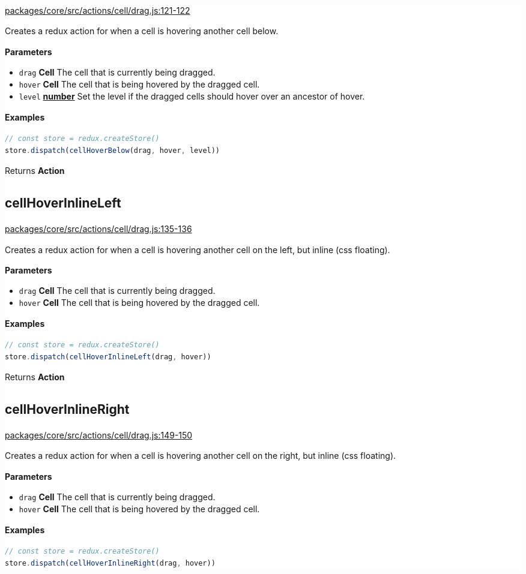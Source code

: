 [packages/core/src/actions/cell/drag.js:121-122][126]

Creates a redux action for when a cell is hovering another cell below.

**Parameters**

-   `drag` **Cell** The cell that is currently being dragged.
-   `hover` **Cell** The cell that is being hovered by the dragged cell.
-   `level` **[number][113]** Set the level if the dragged cells should hover over an ancestor of hover.

**Examples**

```javascript
// const store = redux.createStore()
store.dispatch(cellHoverBelow(drag, hover, level))
```

Returns **Action** 

## cellHoverInlineLeft

[packages/core/src/actions/cell/drag.js:135-136][127]

Creates a redux action for when a cell is hovering another cell on the left, but inline (css floating).

**Parameters**

-   `drag` **Cell** The cell that is currently being dragged.
-   `hover` **Cell** The cell that is being hovered by the dragged cell.

**Examples**

```javascript
// const store = redux.createStore()
store.dispatch(cellHoverInlineLeft(drag, hover))
```

Returns **Action** 

## cellHoverInlineRight

[packages/core/src/actions/cell/drag.js:149-150][128]

Creates a redux action for when a cell is hovering another cell on the right, but inline (css floating).

**Parameters**

-   `drag` **Cell** The cell that is currently being dragged.
-   `hover` **Cell** The cell that is being hovered by the dragged cell.

**Examples**

```javascript
// const store = redux.createStore()
store.dispatch(cellHoverInlineRight(drag, hover))
```


[1]: #updatecellcontent
[2]: #updatecelllayout
[3]: #removecell
[4]: #resizecell
[5]: #focuscell
[6]: #focusnextcell
[7]: #focuspreviouscell
[8]: #blurcell
[9]: #blurallcells
[10]: #createfallbackcell
[11]: #srceditoractionscelldrag
[12]: #cellhover
[13]: #cellhoverleftof
[14]: #cellhoverrightof
[15]: #cellhoverabove
[16]: #cellhoverbelow
[17]: #cellhoverinlineleft
[18]: #cellhoverinlineright
[19]: #dragcell
[20]: #clearhover
[21]: #cancelcelldrag
[22]: #insertcellbelow
[23]: #insertcellabove
[24]: #insertcellrightof
[25]: #insertcellleftof
[26]: #insertcellleftinline
[27]: #insertcellrightinline
[28]: #insertmode
[29]: #editmode
[30]: #previewmode
[31]: #layoutmode
[32]: #resizemode
[33]: #previousmode
[34]: #positions
[35]: #editor
[36]: #ishoveringthis
[37]: #sumsizes
[38]: #computebounds
[39]: #computeresizeable
[40]: #computeinlines
[41]: #resizecells
[42]: #computesizes
[43]: #classes
[44]: #defaultmatrices
[45]: #getmousehovercell
[46]: #last
[47]: #relativemouseposition
[48]: #computelevel
[49]: #computehorizontal
[50]: #computevertical
[51]: #hoverservice
[52]: #defaultcallbacks
[53]: #warn
[54]: #debug
[55]: #info
[56]: #error
[57]: #fatal
[58]: #log
[59]: #id
[60]: #id-1
[61]: #readonly
[62]: #readonly-1
[63]: #name
[64]: #version
[65]: #focused
[66]: #focused-1
[67]: #state
[68]: #state-1
[69]: #onchange
[70]: #onchange-1
[71]: #migration
[72]: #plugin
[73]: #name-1
[74]: #description
[75]: #migrations
[76]: #version-1
[77]: #iconcomponent
[78]: #component
[79]: #staticcomponent
[80]: #text
[81]: #serialize
[82]: #unserialize
[83]: #handleremovehotkey
[84]: #handlefocusnexthotkey
[85]: #handlefocusprevioushotkey
[86]: #handlefocus
[87]: #handleblur
[88]: #reducer
[89]: #contentplugin
[90]: #isinlineable
[91]: #allowinlineneighbours
[92]: #createinitialstate
[93]: #reducer-1
[94]: #layoutplugin
[95]: #createinitialstate-1
[96]: #createinitialchildren
[97]: #type
[98]: #createinitialchildren-1
[99]: #isinlineable-1
[100]: #allowinlineneighbours-1
[101]: #createinitialstate-2
[102]: #generatemissingids
[103]: #pluginservice
[104]: #findlayoutplugin
[105]: #findcontentplugin
[106]: #getregisterednames
[107]: #store
[108]: https://github.com/ory-am/editor/blob/ca2a6276b89b7282695673c40c7fe5205a0593e4/packages/core/src/actions/cell/core.js#L50-L55 "Source code on GitHub"
[109]: https://developer.mozilla.org/docs/Web/JavaScript/Reference/Global_Objects/String
[110]: https://github.com/ory-am/editor/blob/ca2a6276b89b7282695673c40c7fe5205a0593e4/packages/core/src/actions/cell/core.js#L68-L73 "Source code on GitHub"
[111]: https://github.com/ory-am/editor/blob/ca2a6276b89b7282695673c40c7fe5205a0593e4/packages/core/src/actions/cell/core.js#L87-L92 "Source code on GitHub"
[112]: https://github.com/ory-am/editor/blob/ca2a6276b89b7282695673c40c7fe5205a0593e4/packages/core/src/actions/cell/core.js#L106-L111 "Source code on GitHub"
[113]: https://developer.mozilla.org/docs/Web/JavaScript/Reference/Global_Objects/Number
[114]: https://developer.mozilla.org/docs/Web/JavaScript/Reference/Statements/function
[115]: https://github.com/ory-am/editor/blob/ca2a6276b89b7282695673c40c7fe5205a0593e4/packages/core/src/actions/cell/core.js#L116-L123 "Source code on GitHub"
[116]: https://github.com/ory-am/editor/blob/ca2a6276b89b7282695673c40c7fe5205a0593e4/packages/core/src/actions/cell/core.js#L128-L132 "Source code on GitHub"
[117]: https://github.com/ory-am/editor/blob/ca2a6276b89b7282695673c40c7fe5205a0593e4/packages/core/src/actions/cell/core.js#L137-L141 "Source code on GitHub"
[118]: https://github.com/ory-am/editor/blob/ca2a6276b89b7282695673c40c7fe5205a0593e4/packages/core/src/actions/cell/core.js#L146-L150 "Source code on GitHub"
[119]: https://github.com/ory-am/editor/blob/ca2a6276b89b7282695673c40c7fe5205a0593e4/packages/core/src/actions/cell/core.js#L155-L158 "Source code on GitHub"
[120]: https://github.com/ory-am/editor/blob/ca2a6276b89b7282695673c40c7fe5205a0593e4/packages/core/src/actions/cell/core.js#L163-L169 "Source code on GitHub"
[121]: https://github.com/ory-am/editor/blob/ca2a6276b89b7282695673c40c7fe5205a0593e4/packages/core/src/actions/cell/drag.js#L28-L28 "Source code on GitHub"
[122]: https://github.com/ory-am/editor/blob/ca2a6276b89b7282695673c40c7fe5205a0593e4/packages/core/src/actions/cell/drag.js#L50-L62 "Source code on GitHub"
[123]: https://github.com/ory-am/editor/blob/ca2a6276b89b7282695673c40c7fe5205a0593e4/packages/core/src/actions/cell/drag.js#L76-L77 "Source code on GitHub"
[124]: https://github.com/ory-am/editor/blob/ca2a6276b89b7282695673c40c7fe5205a0593e4/packages/core/src/actions/cell/drag.js#L91-L92 "Source code on GitHub"
[125]: https://github.com/ory-am/editor/blob/ca2a6276b89b7282695673c40c7fe5205a0593e4/packages/core/src/actions/cell/drag.js#L106-L107 "Source code on GitHub"
[126]: https://github.com/ory-am/editor/blob/ca2a6276b89b7282695673c40c7fe5205a0593e4/packages/core/src/actions/cell/drag.js#L121-L122 "Source code on GitHub"
[127]: https://github.com/ory-am/editor/blob/ca2a6276b89b7282695673c40c7fe5205a0593e4/packages/core/src/actions/cell/drag.js#L135-L136 "Source code on GitHub"
[128]: https://github.com/ory-am/editor/blob/ca2a6276b89b7282695673c40c7fe5205a0593e4/packages/core/src/actions/cell/drag.js#L149-L150 "Source code on GitHub"
[129]: https://github.com/ory-am/editor/blob/ca2a6276b89b7282695673c40c7fe5205a0593e4/packages/core/src/actions/cell/drag.js#L163-L167 "Source code on GitHub"
[130]: https://github.com/ory-am/editor/blob/ca2a6276b89b7282695673c40c7fe5205a0593e4/packages/core/src/actions/cell/drag.js#L174-L177 "Source code on GitHub"
[131]: https://github.com/ory-am/editor/blob/ca2a6276b89b7282695673c40c7fe5205a0593e4/packages/core/src/actions/cell/drag.js#L190-L193 "Source code on GitHub"
[132]: https://github.com/ory-am/editor/blob/ca2a6276b89b7282695673c40c7fe5205a0593e4/packages/core/src/actions/cell/insert.js#L82-L82 "Source code on GitHub"
[133]: https://github.com/ory-am/editor/blob/ca2a6276b89b7282695673c40c7fe5205a0593e4/packages/core/src/actions/cell/insert.js#L87-L87 "Source code on GitHub"
[134]: https://github.com/ory-am/editor/blob/ca2a6276b89b7282695673c40c7fe5205a0593e4/packages/core/src/actions/cell/insert.js#L92-L92 "Source code on GitHub"
[135]: https://github.com/ory-am/editor/blob/ca2a6276b89b7282695673c40c7fe5205a0593e4/packages/core/src/actions/cell/insert.js#L97-L97 "Source code on GitHub"
[136]: https://github.com/ory-am/editor/blob/ca2a6276b89b7282695673c40c7fe5205a0593e4/packages/core/src/actions/cell/insert.js#L102-L102 "Source code on GitHub"
[137]: https://github.com/ory-am/editor/blob/ca2a6276b89b7282695673c40c7fe5205a0593e4/packages/core/src/actions/cell/insert.js#L107-L107 "Source code on GitHub"
[138]: https://github.com/ory-am/editor/blob/ca2a6276b89b7282695673c40c7fe5205a0593e4/packages/core/src/actions/display.js#L48-L48 "Source code on GitHub"
[139]: https://github.com/ory-am/editor/blob/ca2a6276b89b7282695673c40c7fe5205a0593e4/packages/core/src/actions/display.js#L53-L53 "Source code on GitHub"
[140]: https://github.com/ory-am/editor/blob/ca2a6276b89b7282695673c40c7fe5205a0593e4/packages/core/src/actions/display.js#L58-L58 "Source code on GitHub"
[141]: https://github.com/ory-am/editor/blob/ca2a6276b89b7282695673c40c7fe5205a0593e4/packages/core/src/actions/display.js#L63-L63 "Source code on GitHub"
[142]: https://github.com/ory-am/editor/blob/ca2a6276b89b7282695673c40c7fe5205a0593e4/packages/core/src/actions/display.js#L68-L68 "Source code on GitHub"
[143]: https://github.com/ory-am/editor/blob/ca2a6276b89b7282695673c40c7fe5205a0593e4/packages/core/src/actions/display.js#L73-L76 "Source code on GitHub"
[144]: https://github.com/ory-am/editor/blob/ca2a6276b89b7282695673c40c7fe5205a0593e4/packages/core/src/const.js#L26-L33 "Source code on GitHub"
[145]: https://github.com/ory-am/editor/blob/ca2a6276b89b7282695673c40c7fe5205a0593e4/packages/core/src/index.js#L72-L154 "Source code on GitHub"
[146]: https://github.com/ory-am/editor/blob/ca2a6276b89b7282695673c40c7fe5205a0593e4/packages/core/src/reducer/editable/helper/hover.js#L28-L40 "Source code on GitHub"
[147]: https://developer.mozilla.org/docs/Web/JavaScript/Reference/Global_Objects/Object
[148]: https://developer.mozilla.org/docs/Web/JavaScript/Reference/Global_Objects/Boolean
[149]: https://github.com/ory-am/editor/blob/ca2a6276b89b7282695673c40c7fe5205a0593e4/packages/core/src/reducer/editable/helper/sizing.js#L31-L37 "Source code on GitHub"
[150]: https://developer.mozilla.org/docs/Web/JavaScript/Reference/Global_Objects/Array
[151]: https://github.com/ory-am/editor/blob/ca2a6276b89b7282695673c40c7fe5205a0593e4/packages/core/src/reducer/editable/helper/sizing.js#L42-L51 "Source code on GitHub"
[152]: https://github.com/ory-am/editor/blob/ca2a6276b89b7282695673c40c7fe5205a0593e4/packages/core/src/reducer/editable/helper/sizing.js#L56-L62 "Source code on GitHub"
[153]: https://github.com/ory-am/editor/blob/ca2a6276b89b7282695673c40c7fe5205a0593e4/packages/core/src/reducer/editable/helper/sizing.js#L67-L94 "Source code on GitHub"
[154]: https://github.com/ory-am/editor/blob/ca2a6276b89b7282695673c40c7fe5205a0593e4/packages/core/src/reducer/editable/helper/sizing.js#L99-L117 "Source code on GitHub"
[155]: https://github.com/ory-am/editor/blob/ca2a6276b89b7282695673c40c7fe5205a0593e4/packages/core/src/reducer/editable/helper/sizing.js#L125-L138 "Source code on GitHub"
[156]: https://github.com/ory-am/editor/blob/ca2a6276b89b7282695673c40c7fe5205a0593e4/packages/core/src/service/hover/index.js#L68-L90 "Source code on GitHub"
[157]: https://github.com/ory-am/editor/blob/ca2a6276b89b7282695673c40c7fe5205a0593e4/packages/core/src/service/hover/index.js#L99-L132 "Source code on GitHub"
[158]: https://github.com/ory-am/editor/blob/ca2a6276b89b7282695673c40c7fe5205a0593e4/packages/core/src/service/hover/index.js#L166-L175 "Source code on GitHub"
[159]: https://github.com/ory-am/editor/blob/ca2a6276b89b7282695673c40c7fe5205a0593e4/packages/core/src/service/hover/index.js#L180-L180 "Source code on GitHub"
[160]: https://github.com/ory-am/editor/blob/ca2a6276b89b7282695673c40c7fe5205a0593e4/packages/core/src/service/hover/index.js#L259-L270 "Source code on GitHub"
[161]: https://github.com/ory-am/editor/blob/ca2a6276b89b7282695673c40c7fe5205a0593e4/packages/core/src/service/hover/index.js#L275-L300 "Source code on GitHub"
[162]: https://github.com/ory-am/editor/blob/ca2a6276b89b7282695673c40c7fe5205a0593e4/packages/core/src/service/hover/index.js#L313-L347 "Source code on GitHub"
[163]: https://github.com/ory-am/editor/blob/ca2a6276b89b7282695673c40c7fe5205a0593e4/packages/core/src/service/hover/index.js#L354-L388 "Source code on GitHub"
[164]: https://github.com/ory-am/editor/blob/ca2a6276b89b7282695673c40c7fe5205a0593e4/packages/core/src/service/hover/index.js#L395-L649 "Source code on GitHub"
[165]: https://github.com/ory-am/editor/blob/ca2a6276b89b7282695673c40c7fe5205a0593e4/packages/core/src/service/logger/index.js#L39-L41 "Source code on GitHub"
[166]: https://github.com/ory-am/editor/blob/ca2a6276b89b7282695673c40c7fe5205a0593e4/packages/core/src/service/logger/index.js#L46-L48 "Source code on GitHub"
[167]: https://github.com/ory-am/editor/blob/ca2a6276b89b7282695673c40c7fe5205a0593e4/packages/core/src/service/logger/index.js#L53-L55 "Source code on GitHub"
[168]: https://github.com/ory-am/editor/blob/ca2a6276b89b7282695673c40c7fe5205a0593e4/packages/core/src/service/logger/index.js#L60-L63 "Source code on GitHub"
[169]: https://github.com/ory-am/editor/blob/ca2a6276b89b7282695673c40c7fe5205a0593e4/packages/core/src/service/logger/index.js#L68-L72 "Source code on GitHub"
[170]: https://github.com/ory-am/editor/blob/ca2a6276b89b7282695673c40c7fe5205a0593e4/packages/core/src/service/logger/index.js#L77-L80 "Source code on GitHub"
[171]: https://github.com/ory-am/editor/blob/ca2a6276b89b7282695673c40c7fe5205a0593e4/packages/core/src/service/plugin/classes.js#L32-L32 "Source code on GitHub"
[172]: https://github.com/ory-am/editor/blob/ca2a6276b89b7282695673c40c7fe5205a0593e4/packages/core/src/service/plugin/classes.js#L71-L71 "Source code on GitHub"
[173]: https://github.com/ory-am/editor/blob/ca2a6276b89b7282695673c40c7fe5205a0593e4/packages/core/src/service/plugin/classes.js#L37-L37 "Source code on GitHub"
[174]: https://github.com/ory-am/editor/blob/ca2a6276b89b7282695673c40c7fe5205a0593e4/packages/core/src/service/plugin/classes.js#L76-L76 "Source code on GitHub"
[175]: https://github.com/ory-am/editor/blob/ca2a6276b89b7282695673c40c7fe5205a0593e4/packages/core/src/service/plugin/classes.js#L42-L42 "Source code on GitHub"
[176]: https://github.com/ory-am/editor/blob/ca2a6276b89b7282695673c40c7fe5205a0593e4/packages/core/src/service/plugin/classes.js#L47-L47 "Source code on GitHub"
[177]: https://github.com/ory-am/editor/blob/ca2a6276b89b7282695673c40c7fe5205a0593e4/packages/core/src/service/plugin/classes.js#L52-L52 "Source code on GitHub"
[178]: https://github.com/ory-am/editor/blob/ca2a6276b89b7282695673c40c7fe5205a0593e4/packages/core/src/service/plugin/classes.js#L81-L81 "Source code on GitHub"
[179]: https://github.com/ory-am/editor/blob/ca2a6276b89b7282695673c40c7fe5205a0593e4/packages/core/src/service/plugin/classes.js#L57-L57 "Source code on GitHub"
[180]: https://github.com/ory-am/editor/blob/ca2a6276b89b7282695673c40c7fe5205a0593e4/packages/core/src/service/plugin/classes.js#L86-L86 "Source code on GitHub"
[181]: https://github.com/ory-am/editor/blob/ca2a6276b89b7282695673c40c7fe5205a0593e4/packages/core/src/service/plugin/classes.js#L64-L64 "Source code on GitHub"
[182]: https://github.com/ory-am/editor/blob/ca2a6276b89b7282695673c40c7fe5205a0593e4/packages/core/src/service/plugin/classes.js#L93-L93 "Source code on GitHub"
[183]: https://github.com/ory-am/editor/blob/ca2a6276b89b7282695673c40c7fe5205a0593e4/packages/core/src/service/plugin/classes.js#L99-L123 "Source code on GitHub"
[184]: https://github.com/ory-am/editor/blob/ca2a6276b89b7282695673c40c7fe5205a0593e4/packages/core/src/service/plugin/classes.js#L128-L301 "Source code on GitHub"
[185]: https://github.com/ory-am/editor/blob/ca2a6276b89b7282695673c40c7fe5205a0593e4/packages/core/src/service/plugin/classes.js#L188-L188 "Source code on GitHub"
[186]: https://github.com/ory-am/editor/blob/ca2a6276b89b7282695673c40c7fe5205a0593e4/packages/core/src/service/plugin/classes.js#L193-L193 "Source code on GitHub"
[187]: https://github.com/ory-am/editor/blob/ca2a6276b89b7282695673c40c7fe5205a0593e4/packages/core/src/service/plugin/classes.js#L198-L198 "Source code on GitHub"
[188]: #migration
[189]: https://github.com/ory-am/editor/blob/ca2a6276b89b7282695673c40c7fe5205a0593e4/packages/core/src/service/plugin/classes.js#L203-L203 "Source code on GitHub"
[190]: https://github.com/ory-am/editor/blob/ca2a6276b89b7282695673c40c7fe5205a0593e4/packages/core/src/service/plugin/classes.js#L208-L208 "Source code on GitHub"
[191]: https://github.com/ory-am/editor/blob/ca2a6276b89b7282695673c40c7fe5205a0593e4/packages/core/src/service/plugin/classes.js#L214-L214 "Source code on GitHub"
[192]: https://github.com/ory-am/editor/blob/ca2a6276b89b7282695673c40c7fe5205a0593e4/packages/core/src/service/plugin/classes.js#L220-L220 "Source code on GitHub"
[193]: https://github.com/ory-am/editor/blob/ca2a6276b89b7282695673c40c7fe5205a0593e4/packages/core/src/service/plugin/classes.js#L225-L225 "Source code on GitHub"
[194]: https://github.com/ory-am/editor/blob/ca2a6276b89b7282695673c40c7fe5205a0593e4/packages/core/src/service/plugin/classes.js#L233-L233 "Source code on GitHub"
[195]: https://github.com/ory-am/editor/blob/ca2a6276b89b7282695673c40c7fe5205a0593e4/packages/core/src/service/plugin/classes.js#L241-L241 "Source code on GitHub"
[196]: https://github.com/ory-am/editor/blob/ca2a6276b89b7282695673c40c7fe5205a0593e4/packages/core/src/service/plugin/classes.js#L251-L252 "Source code on GitHub"
[197]: https://github.com/ory-am/editor/blob/ca2a6276b89b7282695673c40c7fe5205a0593e4/packages/core/src/service/plugin/classes.js#L262-L265 "Source code on GitHub"
[198]: https://github.com/ory-am/editor/blob/ca2a6276b89b7282695673c40c7fe5205a0593e4/packages/core/src/service/plugin/classes.js#L275-L278 "Source code on GitHub"
[199]: https://github.com/ory-am/editor/blob/ca2a6276b89b7282695673c40c7fe5205a0593e4/packages/core/src/service/plugin/classes.js#L285-L285 "Source code on GitHub"
[200]: https://github.com/ory-am/editor/blob/ca2a6276b89b7282695673c40c7fe5205a0593e4/packages/core/src/service/plugin/classes.js#L292-L292 "Source code on GitHub"
[201]: https://github.com/ory-am/editor/blob/ca2a6276b89b7282695673c40c7fe5205a0593e4/packages/core/src/service/plugin/classes.js#L300-L300 "Source code on GitHub"
[202]: https://github.com/ory-am/editor/blob/ca2a6276b89b7282695673c40c7fe5205a0593e4/packages/core/src/service/plugin/classes.js#L306-L346 "Source code on GitHub"
[203]: https://github.com/ory-am/editor/blob/ca2a6276b89b7282695673c40c7fe5205a0593e4/packages/core/src/service/plugin/classes.js#L325-L325 "Source code on GitHub"
[204]: https://github.com/ory-am/editor/blob/ca2a6276b89b7282695673c40c7fe5205a0593e4/packages/core/src/service/plugin/classes.js#L330-L330 "Source code on GitHub"
[205]: https://github.com/ory-am/editor/blob/ca2a6276b89b7282695673c40c7fe5205a0593e4/packages/core/src/service/plugin/classes.js#L337-L337 "Source code on GitHub"
[206]: https://github.com/ory-am/editor/blob/ca2a6276b89b7282695673c40c7fe5205a0593e4/packages/core/src/service/plugin/classes.js#L345-L345 "Source code on GitHub"
[207]: https://github.com/ory-am/editor/blob/ca2a6276b89b7282695673c40c7fe5205a0593e4/packages/core/src/service/plugin/classes.js#L351-L377 "Source code on GitHub"
[208]: https://github.com/ory-am/editor/blob/ca2a6276b89b7282695673c40c7fe5205a0593e4/packages/core/src/service/plugin/classes.js#L369-L369 "Source code on GitHub"
[209]: https://github.com/ory-am/editor/blob/ca2a6276b89b7282695673c40c7fe5205a0593e4/packages/core/src/service/plugin/classes.js#L376-L376 "Source code on GitHub"
[210]: https://github.com/ory-am/editor/blob/ca2a6276b89b7282695673c40c7fe5205a0593e4/packages/core/src/service/plugin/classes.js#L404-L404 "Source code on GitHub"
[211]: https://github.com/ory-am/editor/blob/ca2a6276b89b7282695673c40c7fe5205a0593e4/packages/core/src/service/plugin/classes.js#L411-L411 "Source code on GitHub"
[212]: https://github.com/ory-am/editor/blob/ca2a6276b89b7282695673c40c7fe5205a0593e4/packages/core/src/service/plugin/classes.js#L416-L416 "Source code on GitHub"
[213]: https://github.com/ory-am/editor/blob/ca2a6276b89b7282695673c40c7fe5205a0593e4/packages/core/src/service/plugin/classes.js#L421-L421 "Source code on GitHub"
[214]: https://github.com/ory-am/editor/blob/ca2a6276b89b7282695673c40c7fe5205a0593e4/packages/core/src/service/plugin/classes.js#L428-L428 "Source code on GitHub"
[215]: https://github.com/ory-am/editor/blob/ca2a6276b89b7282695673c40c7fe5205a0593e4/packages/core/src/service/plugin/index.js#L38-L48 "Source code on GitHub"
[216]: https://github.com/ory-am/editor/blob/ca2a6276b89b7282695673c40c7fe5205a0593e4/packages/core/src/service/plugin/index.js#L53-L323 "Source code on GitHub"
[217]: https://github.com/ory-am/editor/blob/ca2a6276b89b7282695673c40c7fe5205a0593e4/packages/core/src/service/plugin/index.js#L142-L155 "Source code on GitHub"
[218]: https://github.com/ory-am/editor/blob/ca2a6276b89b7282695673c40c7fe5205a0593e4/packages/core/src/service/plugin/index.js#L160-L173 "Source code on GitHub"
[219]: https://github.com/ory-am/editor/blob/ca2a6276b89b7282695673c40c7fe5205a0593e4/packages/core/src/service/plugin/index.js#L178-L181 "Source code on GitHub"
[220]: https://github.com/ory-am/editor/blob/ca2a6276b89b7282695673c40c7fe5205a0593e4/packages/core/src/store.js#L32-L46 "Source code on GitHub"